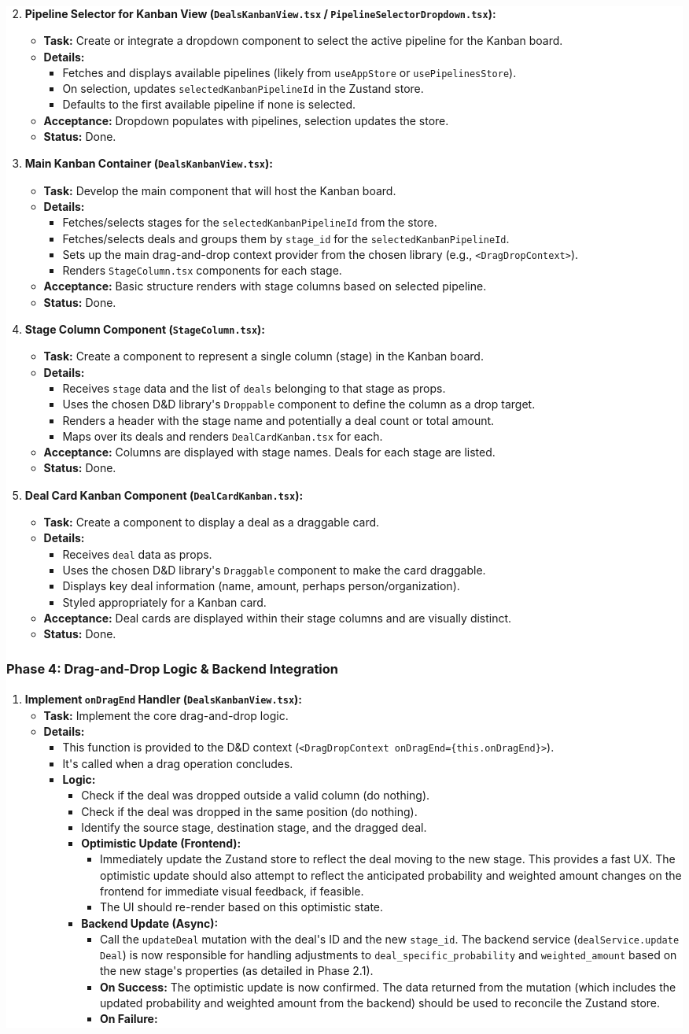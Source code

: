 2.  **Pipeline Selector for Kanban View (`DealsKanbanView.tsx` / `PipelineSelectorDropdown.tsx`):**
    *   **Task:** Create or integrate a dropdown component to select the active pipeline for the Kanban board.
    *   **Details:**
        *   Fetches and displays available pipelines (likely from `useAppStore` or `usePipelinesStore`).
        *   On selection, updates `selectedKanbanPipelineId` in the Zustand store.
        *   Defaults to the first available pipeline if none is selected.
    *   **Acceptance:** Dropdown populates with pipelines, selection updates the store.
    *   **Status:** Done.

3.  **Main Kanban Container (`DealsKanbanView.tsx`):**
    *   **Task:** Develop the main component that will host the Kanban board.
    *   **Details:**
        *   Fetches/selects stages for the `selectedKanbanPipelineId` from the store.
        *   Fetches/selects deals and groups them by `stage_id` for the `selectedKanbanPipelineId`.
        *   Sets up the main drag-and-drop context provider from the chosen library (e.g., `<DragDropContext>`).
        *   Renders `StageColumn.tsx` components for each stage.
    *   **Acceptance:** Basic structure renders with stage columns based on selected pipeline.
    *   **Status:** Done.

4.  **Stage Column Component (`StageColumn.tsx`):**
    *   **Task:** Create a component to represent a single column (stage) in the Kanban board.
    *   **Details:**
        *   Receives `stage` data and the list of `deals` belonging to that stage as props.
        *   Uses the chosen D&D library's `Droppable` component to define the column as a drop target.
        *   Renders a header with the stage name and potentially a deal count or total amount.
        *   Maps over its deals and renders `DealCardKanban.tsx` for each.
    *   **Acceptance:** Columns are displayed with stage names. Deals for each stage are listed.
    *   **Status:** Done.

5.  **Deal Card Kanban Component (`DealCardKanban.tsx`):**
    *   **Task:** Create a component to display a deal as a draggable card.
    *   **Details:**
        *   Receives `deal` data as props.
        *   Uses the chosen D&D library's `Draggable` component to make the card draggable.
        *   Displays key deal information (name, amount, perhaps person/organization).
        *   Styled appropriately for a Kanban card.
    *   **Acceptance:** Deal cards are displayed within their stage columns and are visually distinct.
    *   **Status:** Done.

### Phase 4: Drag-and-Drop Logic & Backend Integration

1.  **Implement `onDragEnd` Handler (`DealsKanbanView.tsx`):**
    *   **Task:** Implement the core drag-and-drop logic.
    *   **Details:**
        *   This function is provided to the D&D context (`<DragDropContext onDragEnd={this.onDragEnd}>`).
        *   It's called when a drag operation concludes.
        *   **Logic:**
            *   Check if the deal was dropped outside a valid column (do nothing).
            *   Check if the deal was dropped in the same position (do nothing).
            *   Identify the source stage, destination stage, and the dragged deal.
            *   **Optimistic Update (Frontend):**
                *   Immediately update the Zustand store to reflect the deal moving to the new stage. This provides a fast UX. The optimistic update should also attempt to reflect the anticipated probability and weighted amount changes on the frontend for immediate visual feedback, if feasible.
                *   The UI should re-render based on this optimistic state.
            *   **Backend Update (Async):**
                *   Call the `updateDeal` mutation with the deal's ID and the new `stage_id`. The backend service (`dealService.updateDeal`) is now responsible for handling adjustments to `deal_specific_probability` and `weighted_amount` based on the new stage's properties (as detailed in Phase 2.1).
                *   **On Success:** The optimistic update is now confirmed. The data returned from the mutation (which includes the updated probability and weighted amount from the backend) should be used to reconcile the Zustand store.
                *   **On Failure:**